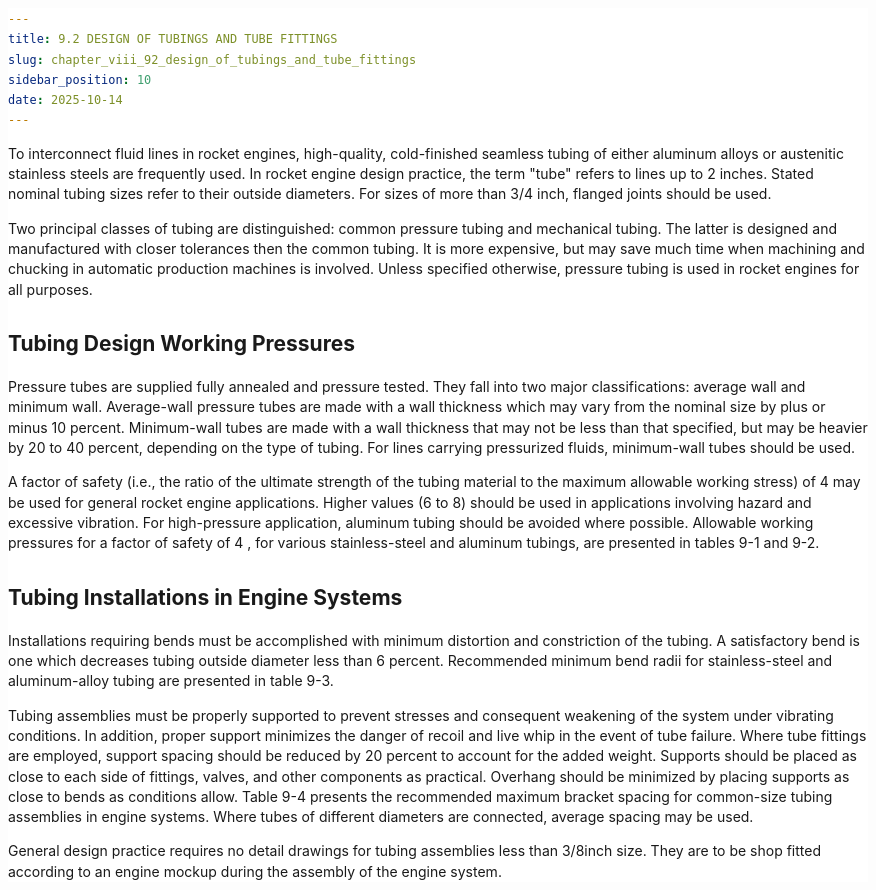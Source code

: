 ```yaml
---
title: 9.2 DESIGN OF TUBINGS AND TUBE FITTINGS
slug: chapter_viii_92_design_of_tubings_and_tube_fittings
sidebar_position: 10
date: 2025-10-14
---
```


To interconnect fluid lines in rocket engines, high-quality, cold-finished seamless tubing of either aluminum alloys or austenitic stainless steels are frequently used. In rocket engine design practice, the term "tube" refers to lines up to 2 inches. Stated nominal tubing sizes refer to their outside diameters. For sizes of more than $3 / 4$ inch, flanged joints should be used.

Two principal classes of tubing are distinguished: common pressure tubing and mechanical tubing. The latter is designed and manufactured with closer tolerances then the common tubing. It is more expensive, but may save much time when machining and chucking in automatic production machines is involved. Unless specified otherwise, pressure tubing is used in rocket engines for all purposes.

## Tubing Design Working Pressures

Pressure tubes are supplied fully annealed and pressure tested. They fall into two major classifications: average wall and minimum wall. Average-wall pressure tubes are made with a wall thickness which may vary from the nominal size by plus or minus 10 percent. Minimum-wall tubes are made with a wall thickness that may not be less than that specified, but may be heavier by 20 to 40 percent, depending on the type of tubing. For lines carrying pressurized fluids, minimum-wall tubes should be used.

A factor of safety (i.e., the ratio of the ultimate strength of the tubing material to the maximum allowable working stress) of 4 may be used for general rocket engine applications. Higher values (6 to 8) should be used in applications involving hazard and excessive vibration. For high-pressure application, aluminum tubing should be avoided where possible. Allowable working pressures for a factor of safety of 4 , for various stainless-steel and aluminum tubings, are presented in tables 9-1 and 9-2.

## Tubing Installations in Engine Systems

Installations requiring bends must be accomplished with minimum distortion and constriction of the tubing. A satisfactory bend is one which
decreases tubing outside diameter less than 6 percent. Recommended minimum bend radii for stainless-steel and aluminum-alloy tubing are presented in table 9-3.

Tubing assemblies must be properly supported to prevent stresses and consequent weakening of the system under vibrating conditions. In addition, proper support minimizes the danger of recoil and live whip in the event of tube failure. Where tube fittings are employed, support spacing should be reduced by 20 percent to account for the added weight. Supports should be placed as close to each side of fittings, valves, and other components as practical. Overhang should be minimized by placing supports as close to bends as conditions allow. Table 9-4 presents the recommended maximum bracket spacing for common-size tubing assemblies in engine systems. Where tubes of different diameters are connected, average spacing may be used.

General design practice requires no detail drawings for tubing assemblies less than 3/8inch size. They are to be shop fitted according to an engine mockup during the assembly of the engine system.
